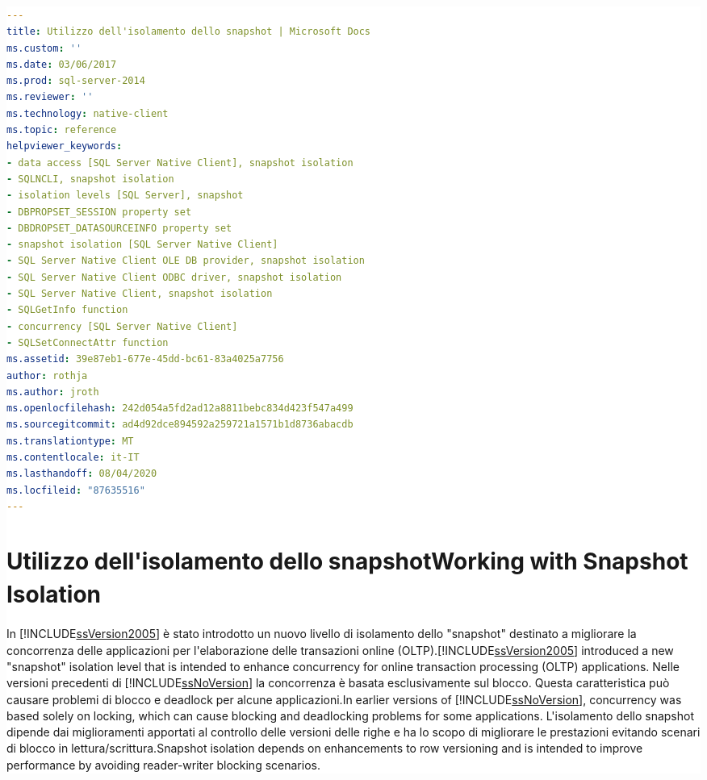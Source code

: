 ```yaml
---
title: Utilizzo dell'isolamento dello snapshot | Microsoft Docs
ms.custom: ''
ms.date: 03/06/2017
ms.prod: sql-server-2014
ms.reviewer: ''
ms.technology: native-client
ms.topic: reference
helpviewer_keywords:
- data access [SQL Server Native Client], snapshot isolation
- SQLNCLI, snapshot isolation
- isolation levels [SQL Server], snapshot
- DBPROPSET_SESSION property set
- DBDROPSET_DATASOURCEINFO property set
- snapshot isolation [SQL Server Native Client]
- SQL Server Native Client OLE DB provider, snapshot isolation
- SQL Server Native Client ODBC driver, snapshot isolation
- SQL Server Native Client, snapshot isolation
- SQLGetInfo function
- concurrency [SQL Server Native Client]
- SQLSetConnectAttr function
ms.assetid: 39e87eb1-677e-45dd-bc61-83a4025a7756
author: rothja
ms.author: jroth
ms.openlocfilehash: 242d054a5fd2ad12a8811bebc834d423f547a499
ms.sourcegitcommit: ad4d92dce894592a259721a1571b1d8736abacdb
ms.translationtype: MT
ms.contentlocale: it-IT
ms.lasthandoff: 08/04/2020
ms.locfileid: "87635516"
---
```

# <a name="working-with-snapshot-isolation"></a><span data-ttu-id="ea645-102">Utilizzo dell'isolamento dello snapshot</span><span class="sxs-lookup"><span data-stu-id="ea645-102">Working with Snapshot Isolation</span></span>
  <span data-ttu-id="ea645-103">In [!INCLUDE[ssVersion2005](../../../includes/ssversion2005-md.md)] è stato introdotto un nuovo livello di isolamento dello "snapshot" destinato a migliorare la concorrenza delle applicazioni per l'elaborazione delle transazioni online (OLTP).</span><span class="sxs-lookup"><span data-stu-id="ea645-103">[!INCLUDE[ssVersion2005](../../../includes/ssversion2005-md.md)] introduced a new "snapshot" isolation level that is intended to enhance concurrency for online transaction processing (OLTP) applications.</span></span> <span data-ttu-id="ea645-104">Nelle versioni precedenti di [!INCLUDE[ssNoVersion](../../../includes/ssnoversion-md.md)] la concorrenza è basata esclusivamente sul blocco. Questa caratteristica può causare problemi di blocco e deadlock per alcune applicazioni.</span><span class="sxs-lookup"><span data-stu-id="ea645-104">In earlier versions of [!INCLUDE[ssNoVersion](../../../includes/ssnoversion-md.md)], concurrency was based solely on locking, which can cause blocking and deadlocking problems for some applications.</span></span> <span data-ttu-id="ea645-105">L'isolamento dello snapshot dipende dai miglioramenti apportati al controllo delle versioni delle righe e ha lo scopo di migliorare le prestazioni evitando scenari di blocco in lettura/scrittura.</span><span class="sxs-lookup"><span data-stu-id="ea645-105">Snapshot isolation depends on enhancements to row versioning and is intended to improve performance by avoiding reader-writer blocking scenarios.</span></span>  
  